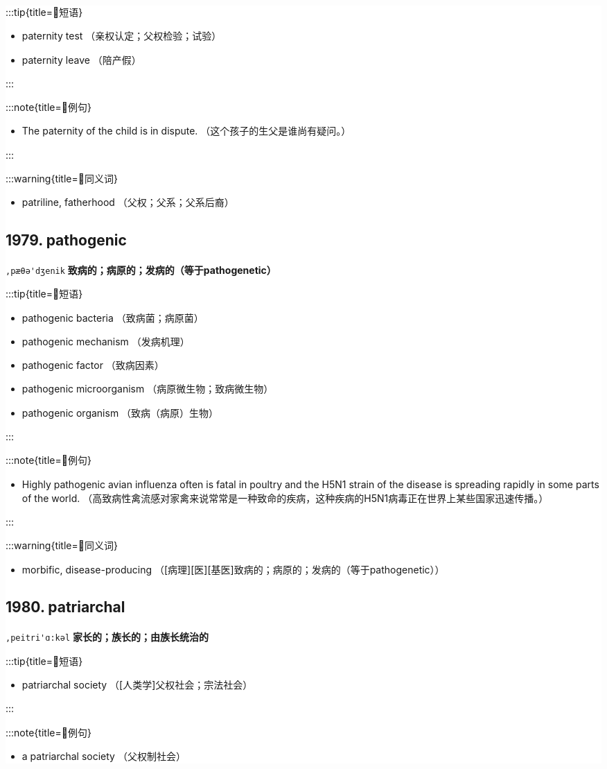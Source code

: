 :::tip{title=🤩短语}

- paternity test （亲权认定；父权检验；试验）

- paternity leave （陪产假）

:::

:::note{title=🎤例句}

- The paternity of the child is in dispute. （这个孩子的生父是谁尚有疑问。）

:::

:::warning{title=🤔同义词}

- patriline, fatherhood （父权；父系；父系后裔）


## 1979. pathogenic

`,pæθə'dʒenik`  **致病的；病原的；发病的（等于pathogenetic）**

:::tip{title=🤩短语}

- pathogenic bacteria （致病菌；病原菌）

- pathogenic mechanism （发病机理）

- pathogenic factor （致病因素）

- pathogenic microorganism （病原微生物；致病微生物）

- pathogenic organism （致病（病原）生物）

:::

:::note{title=🎤例句}

- Highly pathogenic avian influenza often is fatal in poultry and the H5N1 strain of the disease is spreading rapidly in some parts of the world. （高致病性禽流感对家禽来说常常是一种致命的疾病，这种疾病的H5N1病毒正在世界上某些国家迅速传播。）

:::

:::warning{title=🤔同义词}

- morbific, disease-producing （[病理][医][基医]致病的；病原的；发病的（等于pathogenetic））


## 1980. patriarchal

`,peitri'ɑ:kəl`  **家长的；族长的；由族长统治的**

:::tip{title=🤩短语}

- patriarchal society （[人类学]父权社会；宗法社会）

:::

:::note{title=🎤例句}

- a patriarchal society （父权制社会）

